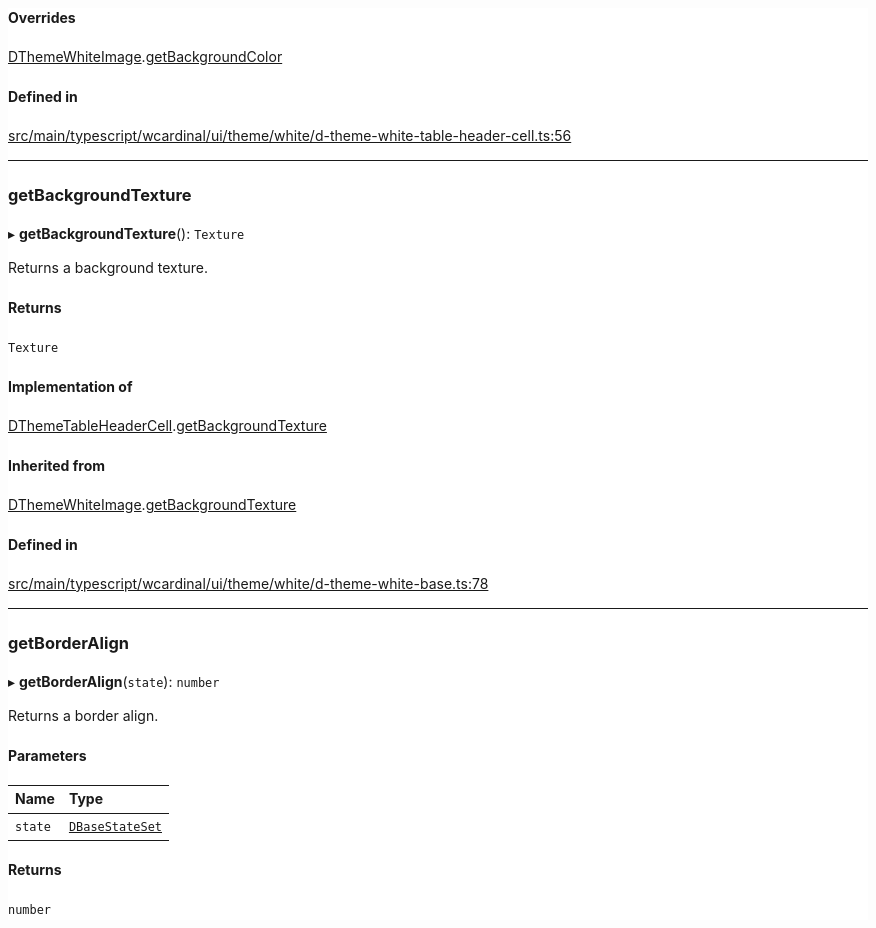#### Overrides

[DThemeWhiteImage](DThemeWhiteImage.md).[getBackgroundColor](DThemeWhiteImage.md#getbackgroundcolor)

#### Defined in

[src/main/typescript/wcardinal/ui/theme/white/d-theme-white-table-header-cell.ts:56](https://github.com/winter-cardinal/winter-cardinal-ui/blob/v0.154.0/src/main/typescript/wcardinal/ui/theme/white/d-theme-white-table-header-cell.ts#L56)

___

### getBackgroundTexture

▸ **getBackgroundTexture**(): `Texture`

Returns a background texture.

#### Returns

`Texture`

#### Implementation of

[DThemeTableHeaderCell](../interfaces/DThemeTableHeaderCell.md).[getBackgroundTexture](../interfaces/DThemeTableHeaderCell.md#getbackgroundtexture)

#### Inherited from

[DThemeWhiteImage](DThemeWhiteImage.md).[getBackgroundTexture](DThemeWhiteImage.md#getbackgroundtexture)

#### Defined in

[src/main/typescript/wcardinal/ui/theme/white/d-theme-white-base.ts:78](https://github.com/winter-cardinal/winter-cardinal-ui/blob/v0.154.0/src/main/typescript/wcardinal/ui/theme/white/d-theme-white-base.ts#L78)

___

### getBorderAlign

▸ **getBorderAlign**(`state`): `number`

Returns a border align.

#### Parameters

| Name | Type |
| :------ | :------ |
| `state` | [`DBaseStateSet`](../interfaces/DBaseStateSet.md) |

#### Returns

`number`
